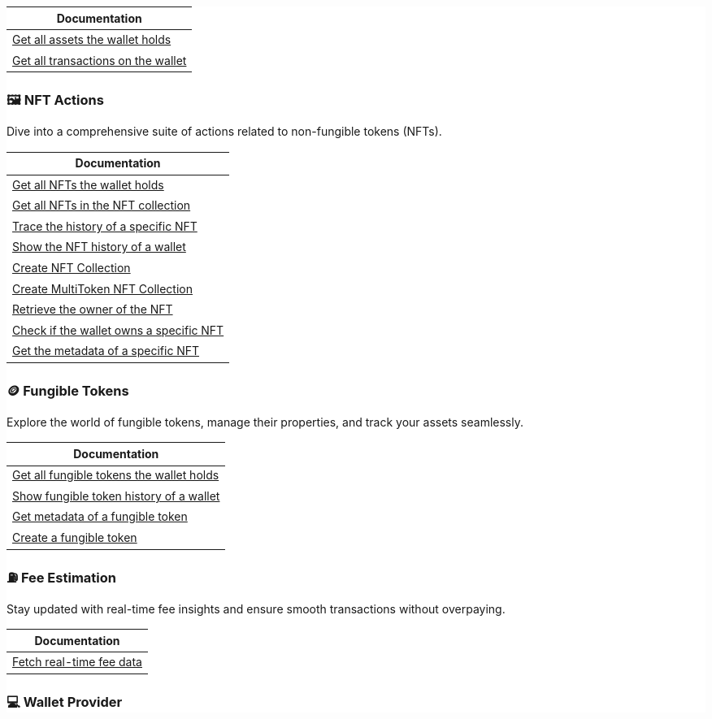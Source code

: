 | Documentation |
| ----- |
| [Get all assets the wallet holds](https://docs.tatum.io/docs/wallet-address-operations/get-all-assets-the-wallet-holds) |
| [Get all transactions on the wallet](https://docs.tatum.io/docs/wallet-address-operations/get-all-transactions-on-the-wallet) |

### 🖼️ NFT Actions

Dive into a comprehensive suite of actions related to non-fungible tokens (NFTs).

| Documentation |
| ----- |
| [Get all NFTs the wallet holds](https://docs.tatum.io/docs/nfts/get-all-nfts-the-wallet-holds) |
| [Get all NFTs in the NFT collection](https://docs.tatum.io/docs/nfts/get-all-nfts-in-the-nft-collection) |
| [Trace the history of a specific NFT](https://docs.tatum.io/docs/nfts/trace-the-history-of-a-specific-nft) |
| [Show the NFT history of a wallet](https://docs.tatum.io/docs/nfts/show-the-nft-history-of-a-wallet) |
| [Create NFT Collection](https://docs.tatum.io/docs/nfts/create-nft-collection) |
| [Create MultiToken NFT Collection](https://docs.tatum.io/docs/nfts/create-multitoken-nft-collection) |
| [Retrieve the owner of the NFT](https://docs.tatum.io/docs/nfts/retrieve-the-owner-of-the-nft) |
| [Check if the wallet owns a specific NFT](https://docs.tatum.io/docs/nfts/check-if-the-wallet-owns-a-specific-nft) |
| [Get the metadata of a specific NFT](https://docs.tatum.io/docs/nfts/get-the-metadata-of-a-specific-nft) |

### 🪙 Fungible Tokens

Explore the world of fungible tokens, manage their properties, and track your assets seamlessly.

| Documentation |
| ----- |
| [Get all fungible tokens the wallet holds](https://docs.tatum.io/docs/fungible-tokens/get-all-fungible-tokens-the-wallet-holds) |
| [Show fungible token history of a wallet](https://docs.tatum.io/docs/fungible-tokens/show-fungible-token-history-of-a-wallet) |
| [Get metadata of a fungible token](https://docs.tatum.io/docs/fungible-tokens/get-metadata-of-a-fungible-token) |
| [Create a fungible token](https://docs.tatum.io/docs/fungible-tokens/create-a-fungible-token) |

### ⛽ Fee Estimation

Stay updated with real-time fee insights and ensure smooth transactions without overpaying.

| Documentation |
| ----- |
| [Fetch real-time fee data](https://docs.tatum.io/docs/fee-estimation/getcurrentfee) |

### 💻 Wallet Provider

